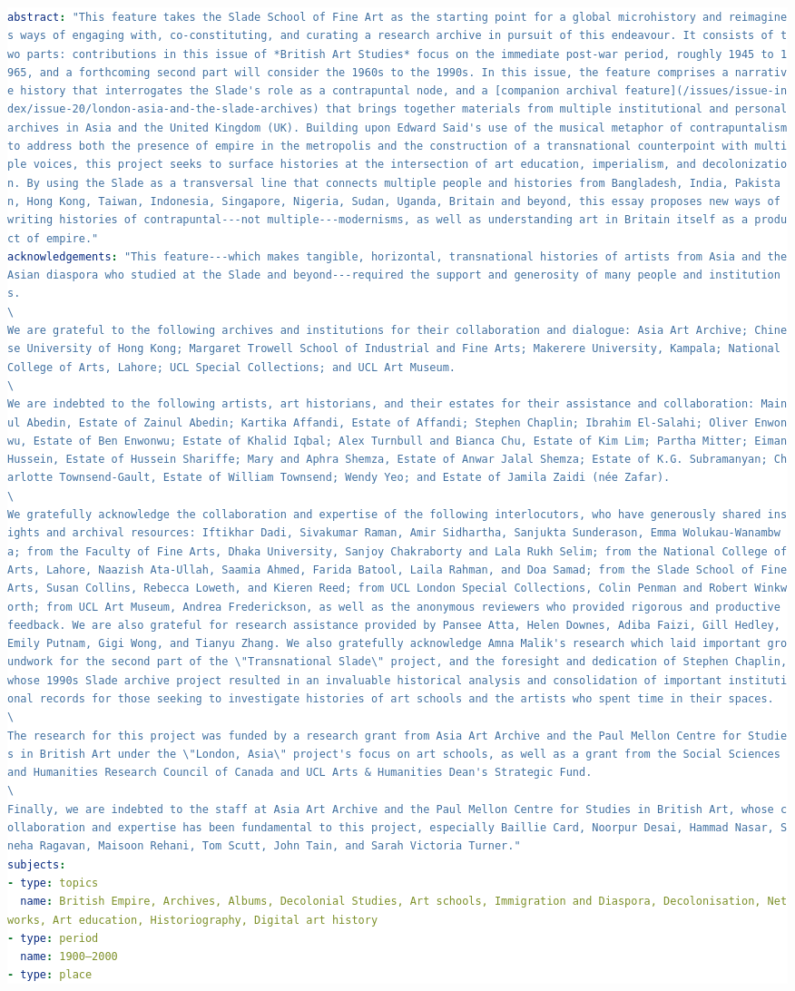 ```yaml
abstract: "This feature takes the Slade School of Fine Art as the starting point for a global microhistory and reimagines ways of engaging with, co-constituting, and curating a research archive in pursuit of this endeavour. It consists of two parts: contributions in this issue of *British Art Studies* focus on the immediate post-war period, roughly 1945 to 1965, and a forthcoming second part will consider the 1960s to the 1990s. In this issue, the feature comprises a narrative history that interrogates the Slade's role as a contrapuntal node, and a [companion archival feature](/issues/issue-index/issue-20/london-asia-and-the-slade-archives) that brings together materials from multiple institutional and personal archives in Asia and the United Kingdom (UK). Building upon Edward Said's use of the musical metaphor of contrapuntalism to address both the presence of empire in the metropolis and the construction of a transnational counterpoint with multiple voices, this project seeks to surface histories at the intersection of art education, imperialism, and decolonization. By using the Slade as a transversal line that connects multiple people and histories from Bangladesh, India, Pakistan, Hong Kong, Taiwan, Indonesia, Singapore, Nigeria, Sudan, Uganda, Britain and beyond, this essay proposes new ways of writing histories of contrapuntal---not multiple---modernisms, as well as understanding art in Britain itself as a product of empire."
acknowledgements: "This feature---which makes tangible, horizontal, transnational histories of artists from Asia and the Asian diaspora who studied at the Slade and beyond---required the support and generosity of many people and institutions. 
\
We are grateful to the following archives and institutions for their collaboration and dialogue: Asia Art Archive; Chinese University of Hong Kong; Margaret Trowell School of Industrial and Fine Arts; Makerere University, Kampala; National College of Arts, Lahore; UCL Special Collections; and UCL Art Museum.
\
We are indebted to the following artists, art historians, and their estates for their assistance and collaboration: Mainul Abedin, Estate of Zainul Abedin; Kartika Affandi, Estate of Affandi; Stephen Chaplin; Ibrahim El-Salahi; Oliver Enwonwu, Estate of Ben Enwonwu; Estate of Khalid Iqbal; Alex Turnbull and Bianca Chu, Estate of Kim Lim; Partha Mitter; Eiman Hussein, Estate of Hussein Shariffe; Mary and Aphra Shemza, Estate of Anwar Jalal Shemza; Estate of K.G. Subramanyan; Charlotte Townsend-Gault, Estate of William Townsend; Wendy Yeo; and Estate of Jamila Zaidi (née Zafar).
\
We gratefully acknowledge the collaboration and expertise of the following interlocutors, who have generously shared insights and archival resources: Iftikhar Dadi, Sivakumar Raman, Amir Sidhartha, Sanjukta Sunderason, Emma Wolukau-Wanambwa; from the Faculty of Fine Arts, Dhaka University, Sanjoy Chakraborty and Lala Rukh Selim; from the National College of Arts, Lahore, Naazish Ata-Ullah, Saamia Ahmed, Farida Batool, Laila Rahman, and Doa Samad; from the Slade School of Fine Arts, Susan Collins, Rebecca Loweth, and Kieren Reed; from UCL London Special Collections, Colin Penman and Robert Winkworth; from UCL Art Museum, Andrea Frederickson, as well as the anonymous reviewers who provided rigorous and productive feedback. We are also grateful for research assistance provided by Pansee Atta, Helen Downes, Adiba Faizi, Gill Hedley, Emily Putnam, Gigi Wong, and Tianyu Zhang. We also gratefully acknowledge Amna Malik's research which laid important groundwork for the second part of the \"Transnational Slade\" project, and the foresight and dedication of Stephen Chaplin, whose 1990s Slade archive project resulted in an invaluable historical analysis and consolidation of important institutional records for those seeking to investigate histories of art schools and the artists who spent time in their spaces.
\
The research for this project was funded by a research grant from Asia Art Archive and the Paul Mellon Centre for Studies in British Art under the \"London, Asia\" project's focus on art schools, as well as a grant from the Social Sciences and Humanities Research Council of Canada and UCL Arts & Humanities Dean's Strategic Fund.
\
Finally, we are indebted to the staff at Asia Art Archive and the Paul Mellon Centre for Studies in British Art, whose collaboration and expertise has been fundamental to this project, especially Baillie Card, Noorpur Desai, Hammad Nasar, Sneha Ragavan, Maisoon Rehani, Tom Scutt, John Tain, and Sarah Victoria Turner."
subjects:
- type: topics
  name: British Empire, Archives, Albums, Decolonial Studies, Art schools, Immigration and Diaspora, Decolonisation, Networks, Art education, Historiography, Digital art history
- type: period
  name: 1900–2000
- type: place
```